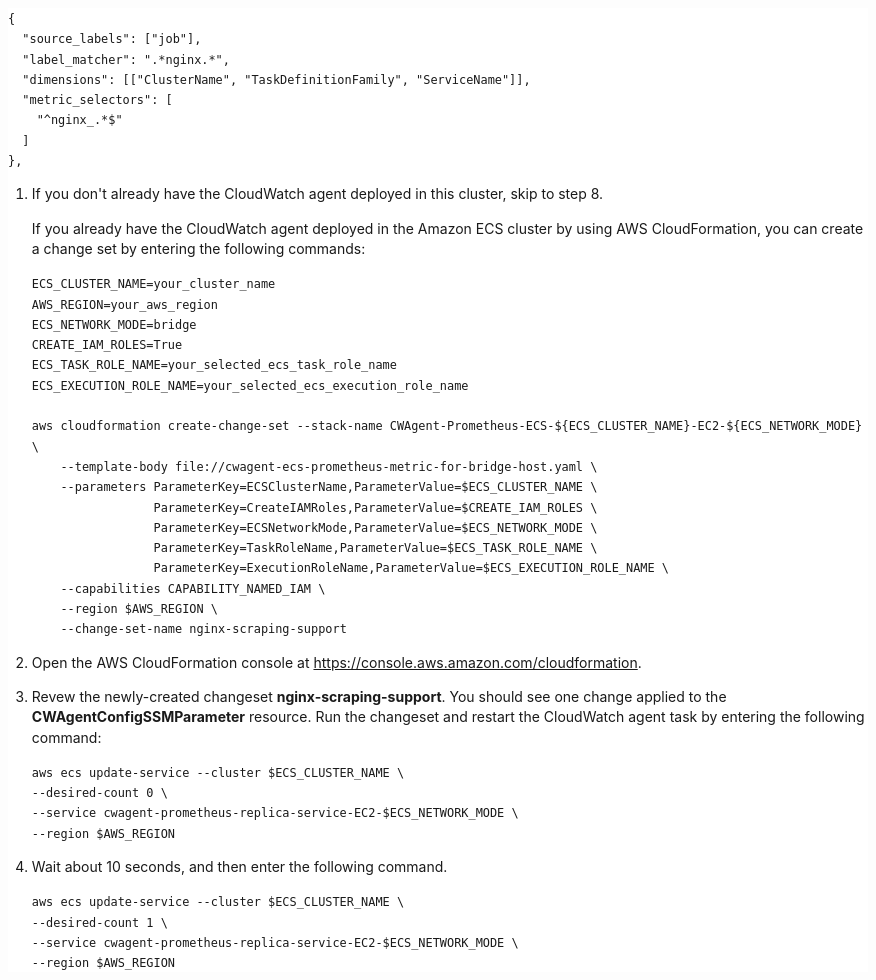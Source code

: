    ```
   {
     "source_labels": ["job"],
     "label_matcher": ".*nginx.*",
     "dimensions": [["ClusterName", "TaskDefinitionFamily", "ServiceName"]],
     "metric_selectors": [
       "^nginx_.*$"
     ]
   },
   ```

1. If you don't already have the CloudWatch agent deployed in this cluster, skip to step 8\.

   If you already have the CloudWatch agent deployed in the Amazon ECS cluster by using AWS CloudFormation, you can create a change set by entering the following commands:

   ```
   ECS_CLUSTER_NAME=your_cluster_name
   AWS_REGION=your_aws_region
   ECS_NETWORK_MODE=bridge
   CREATE_IAM_ROLES=True
   ECS_TASK_ROLE_NAME=your_selected_ecs_task_role_name
   ECS_EXECUTION_ROLE_NAME=your_selected_ecs_execution_role_name
   
   aws cloudformation create-change-set --stack-name CWAgent-Prometheus-ECS-${ECS_CLUSTER_NAME}-EC2-${ECS_NETWORK_MODE} \
       --template-body file://cwagent-ecs-prometheus-metric-for-bridge-host.yaml \
       --parameters ParameterKey=ECSClusterName,ParameterValue=$ECS_CLUSTER_NAME \
                    ParameterKey=CreateIAMRoles,ParameterValue=$CREATE_IAM_ROLES \
                    ParameterKey=ECSNetworkMode,ParameterValue=$ECS_NETWORK_MODE \
                    ParameterKey=TaskRoleName,ParameterValue=$ECS_TASK_ROLE_NAME \
                    ParameterKey=ExecutionRoleName,ParameterValue=$ECS_EXECUTION_ROLE_NAME \
       --capabilities CAPABILITY_NAMED_IAM \
       --region $AWS_REGION \
       --change-set-name nginx-scraping-support
   ```

1. Open the AWS CloudFormation console at [https://console\.aws\.amazon\.com/cloudformation](https://console.aws.amazon.com/cloudformation/)\.

1. Revew the newly\-created changeset **nginx\-scraping\-support**\. You should see one change applied to the **CWAgentConfigSSMParameter** resource\. Run the changeset and restart the CloudWatch agent task by entering the following command:

   ```
   aws ecs update-service --cluster $ECS_CLUSTER_NAME \
   --desired-count 0 \
   --service cwagent-prometheus-replica-service-EC2-$ECS_NETWORK_MODE \
   --region $AWS_REGION
   ```

1. Wait about 10 seconds, and then enter the following command\.

   ```
   aws ecs update-service --cluster $ECS_CLUSTER_NAME \
   --desired-count 1 \
   --service cwagent-prometheus-replica-service-EC2-$ECS_NETWORK_MODE \
   --region $AWS_REGION
   ```
